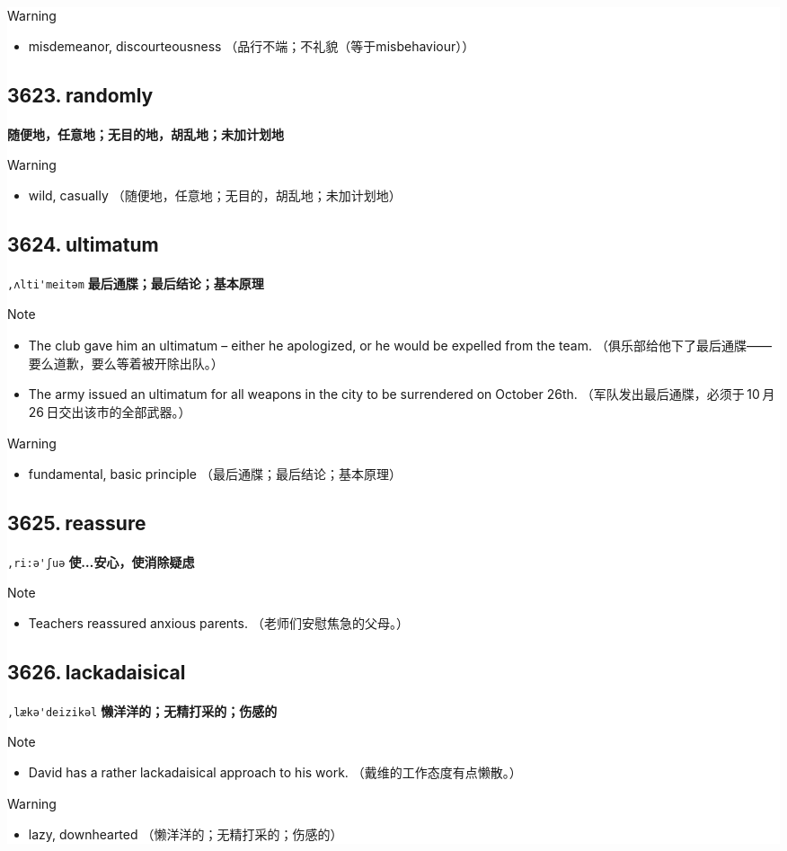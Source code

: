 > [!WARNING]
>
> - misdemeanor, discourteousness （品行不端；不礼貌（等于misbehaviour））
>

## 3623. randomly

**随便地，任意地；无目的地，胡乱地；未加计划地**

> [!WARNING]
>
> - wild, casually （随便地，任意地；无目的，胡乱地；未加计划地）
>

## 3624. ultimatum

`,ʌlti'meitəm`  **最后通牒；最后结论；基本原理**

> [!NOTE]
>
> - The club gave him an ultimatum – either he apologized, or he would be expelled from the team. （俱乐部给他下了最后通牒——要么道歉，要么等着被开除出队。）
>
> - The army issued an ultimatum for all weapons in the city to be surrendered on October 26th. （军队发出最后通牒，必须于 10 月 26 日交出该市的全部武器。）
>

> [!WARNING]
>
> - fundamental, basic principle （最后通牒；最后结论；基本原理）
>

## 3625. reassure

`,ri:ə'ʃuə`  **使…安心，使消除疑虑**

> [!NOTE]
>
> - Teachers reassured anxious parents. （老师们安慰焦急的父母。）
>

## 3626. lackadaisical

`,lækə'deizikəl`  **懒洋洋的；无精打采的；伤感的**

> [!NOTE]
>
> - David has a rather lackadaisical approach to his work. （戴维的工作态度有点懒散。）
>

> [!WARNING]
>
> - lazy, downhearted （懒洋洋的；无精打采的；伤感的）
>
